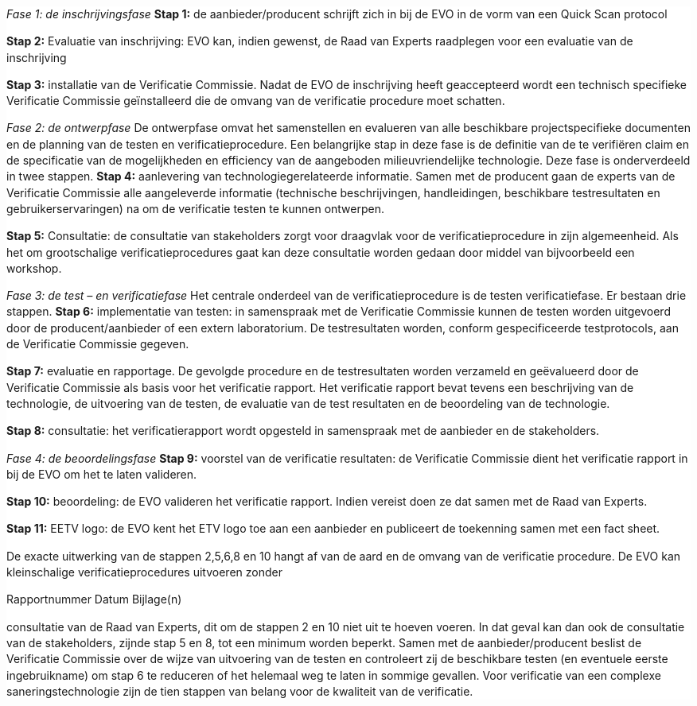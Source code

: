 _Fase 1: de inschrijvingsfase_ **Stap 1:** de aanbieder/producent schrijft zich in bij de EVO in de vorm van een Quick Scan protocol 

**Stap 2:** Evaluatie van inschrijving: EVO kan, indien gewenst, de Raad van Experts raadplegen voor een evaluatie van de inschrijving 

**Stap 3:** installatie van de Verificatie Commissie. Nadat de EVO de inschrijving heeft geaccepteerd wordt een technisch specifieke Verificatie Commissie geïnstalleerd die de omvang van de verificatie procedure moet schatten. 

_Fase 2: de ontwerpfase_ De ontwerpfase omvat het samenstellen en evalueren van alle beschikbare projectspecifieke documenten en de planning van de testen en verificatieprocedure. Een belangrijke stap in deze fase is de definitie van de te verifiëren claim en de specificatie van de mogelijkheden en efficiency van de aangeboden milieuvriendelijke technologie. Deze fase is onderverdeeld in twee stappen. **Stap 4:** aanlevering van technologiegerelateerde informatie. Samen met de producent gaan de experts van de Verificatie Commissie alle aangeleverde informatie (technische beschrijvingen, handleidingen, beschikbare testresultaten en gebruikerservaringen) na om de verificatie testen te kunnen ontwerpen. 

**Stap 5:** Consultatie: de consultatie van stakeholders zorgt voor draagvlak voor de verificatieprocedure in zijn algemeenheid. Als het om grootschalige verificatieprocedures gaat kan deze consultatie worden gedaan door middel van bijvoorbeeld een workshop. 

_Fase 3: de test – en verificatiefase_ Het centrale onderdeel van de verificatieprocedure is de testen verificatiefase. Er bestaan drie stappen. **Stap 6:** implementatie van testen: in samenspraak met de Verificatie Commissie kunnen de testen worden uitgevoerd door de producent/aanbieder of een extern laboratorium. De testresultaten worden, conform gespecificeerde testprotocols, aan de Verificatie Commissie gegeven. 

**Stap 7:** evaluatie en rapportage. De gevolgde procedure en de testresultaten worden verzameld en geëvalueerd door de Verificatie Commissie als basis voor het verificatie rapport. Het verificatie rapport bevat tevens een beschrijving van de technologie, de uitvoering van de testen, de evaluatie van de test resultaten en de beoordeling van de technologie. 

**Stap 8:** consultatie: het verificatierapport wordt opgesteld in samenspraak met de aanbieder en de stakeholders. 

_Fase 4: de beoordelingsfase_ **Stap 9:** voorstel van de verificatie resultaten: de Verificatie Commissie dient het verificatie rapport in bij de EVO om het te laten valideren. 

**Stap 10:** beoordeling: de EVO valideren het verificatie rapport. Indien vereist doen ze dat samen met de Raad van Experts. 

**Stap 11:** EETV logo: de EVO kent het ETV logo toe aan een aanbieder en publiceert de toekenning samen met een fact sheet. 

De exacte uitwerking van de stappen 2,5,6,8 en 10 hangt af van de aard en de omvang van de verificatie procedure. De EVO kan kleinschalige verificatieprocedures uitvoeren zonder 


 Rapportnummer Datum Bijlage(n) 

consultatie van de Raad van Experts, dit om de stappen 2 en 10 niet uit te hoeven voeren. In dat geval kan dan ook de consultatie van de stakeholders, zijnde stap 5 en 8, tot een minimum worden beperkt. Samen met de aanbieder/producent beslist de Verificatie Commissie over de wijze van uitvoering van de testen en controleert zij de beschikbare testen (en eventuele eerste ingebruikname) om stap 6 te reduceren of het helemaal weg te laten in sommige gevallen. Voor verificatie van een complexe saneringstechnologie zijn de tien stappen van belang voor de kwaliteit van de verificatie. 
